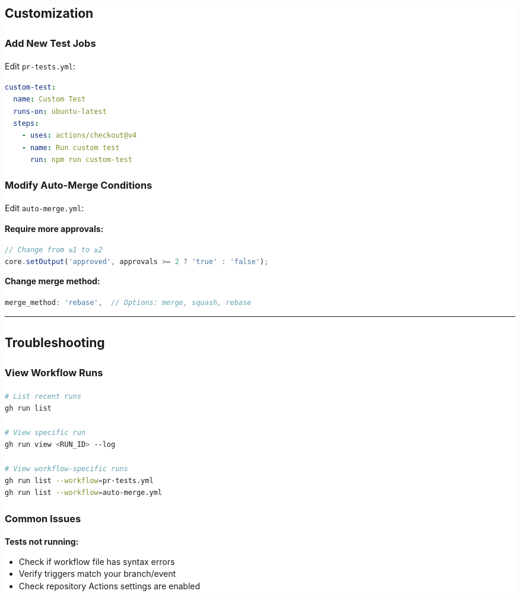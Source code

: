 
## Customization

### Add New Test Jobs

Edit `pr-tests.yml`:

```yaml
custom-test:
  name: Custom Test
  runs-on: ubuntu-latest
  steps:
    - uses: actions/checkout@v4
    - name: Run custom test
      run: npm run custom-test
```

### Modify Auto-Merge Conditions

Edit `auto-merge.yml`:

**Require more approvals:**
```javascript
// Change from ≥1 to ≥2
core.setOutput('approved', approvals >= 2 ? 'true' : 'false');
```

**Change merge method:**
```javascript
merge_method: 'rebase',  // Options: merge, squash, rebase
```

---

## Troubleshooting

### View Workflow Runs

```bash
# List recent runs
gh run list

# View specific run
gh run view <RUN_ID> --log

# View workflow-specific runs
gh run list --workflow=pr-tests.yml
gh run list --workflow=auto-merge.yml
```

### Common Issues

**Tests not running:**
- Check if workflow file has syntax errors
- Verify triggers match your branch/event
- Check repository Actions settings are enabled
